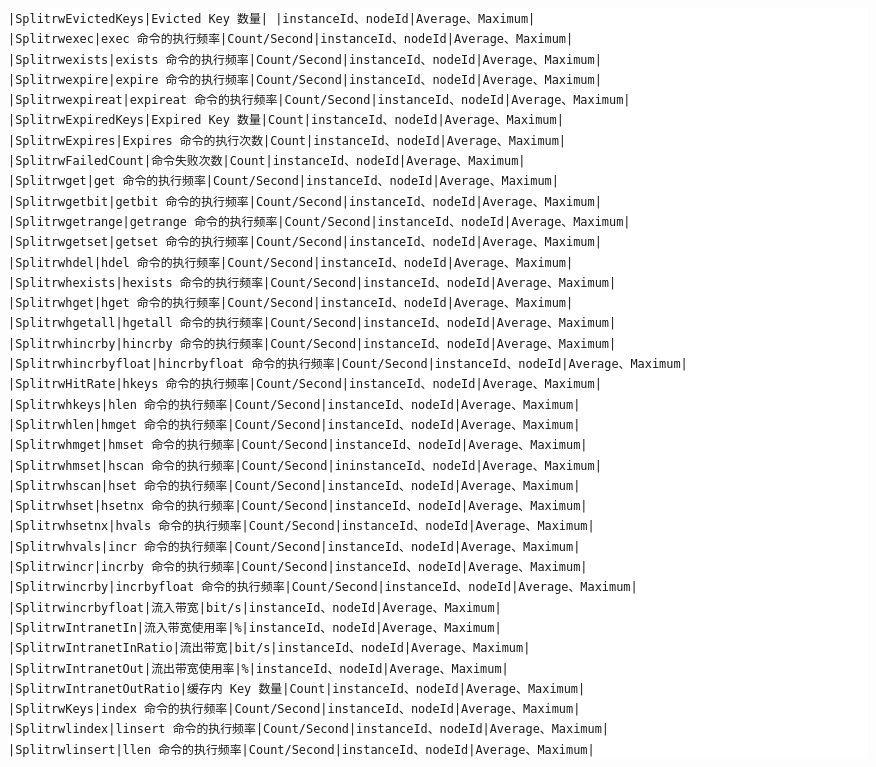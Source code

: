     |SplitrwEvictedKeys|Evicted Key 数量| |instanceId、nodeId|Average、Maximum|
    |Splitrwexec|exec 命令的执行频率|Count/Second|instanceId、nodeId|Average、Maximum|
    |Splitrwexists|exists 命令的执行频率|Count/Second|instanceId、nodeId|Average、Maximum|
    |Splitrwexpire|expire 命令的执行频率|Count/Second|instanceId、nodeId|Average、Maximum|
    |Splitrwexpireat|expireat 命令的执行频率|Count/Second|instanceId、nodeId|Average、Maximum|
    |SplitrwExpiredKeys|Expired Key 数量|Count|instanceId、nodeId|Average、Maximum|
    |SplitrwExpires|Expires 命令的执行次数|Count|instanceId、nodeId|Average、Maximum|
    |SplitrwFailedCount|命令失败次数|Count|instanceId、nodeId|Average、Maximum|
    |Splitrwget|get 命令的执行频率|Count/Second|instanceId、nodeId|Average、Maximum|
    |Splitrwgetbit|getbit 命令的执行频率|Count/Second|instanceId、nodeId|Average、Maximum|
    |Splitrwgetrange|getrange 命令的执行频率|Count/Second|instanceId、nodeId|Average、Maximum|
    |Splitrwgetset|getset 命令的执行频率|Count/Second|instanceId、nodeId|Average、Maximum|
    |Splitrwhdel|hdel 命令的执行频率|Count/Second|instanceId、nodeId|Average、Maximum|
    |Splitrwhexists|hexists 命令的执行频率|Count/Second|instanceId、nodeId|Average、Maximum|
    |Splitrwhget|hget 命令的执行频率|Count/Second|instanceId、nodeId|Average、Maximum|
    |Splitrwhgetall|hgetall 命令的执行频率|Count/Second|instanceId、nodeId|Average、Maximum|
    |Splitrwhincrby|hincrby 命令的执行频率|Count/Second|instanceId、nodeId|Average、Maximum|
    |Splitrwhincrbyfloat|hincrbyfloat 命令的执行频率|Count/Second|instanceId、nodeId|Average、Maximum|
    |SplitrwHitRate|hkeys 命令的执行频率|Count/Second|instanceId、nodeId|Average、Maximum|
    |Splitrwhkeys|hlen 命令的执行频率|Count/Second|instanceId、nodeId|Average、Maximum|
    |Splitrwhlen|hmget 命令的执行频率|Count/Second|instanceId、nodeId|Average、Maximum|
    |Splitrwhmget|hmset 命令的执行频率|Count/Second|instanceId、nodeId|Average、Maximum|
    |Splitrwhmset|hscan 命令的执行频率|Count/Second|ininstanceId、nodeId|Average、Maximum|
    |Splitrwhscan|hset 命令的执行频率|Count/Second|instanceId、nodeId|Average、Maximum|
    |Splitrwhset|hsetnx 命令的执行频率|Count/Second|instanceId、nodeId|Average、Maximum|
    |Splitrwhsetnx|hvals 命令的执行频率|Count/Second|instanceId、nodeId|Average、Maximum|
    |Splitrwhvals|incr 命令的执行频率|Count/Second|instanceId、nodeId|Average、Maximum|
    |Splitrwincr|incrby 命令的执行频率|Count/Second|instanceId、nodeId|Average、Maximum|
    |Splitrwincrby|incrbyfloat 命令的执行频率|Count/Second|instanceId、nodeId|Average、Maximum|
    |Splitrwincrbyfloat|流入带宽|bit/s|instanceId、nodeId|Average、Maximum|
    |SplitrwIntranetIn|流入带宽使用率|%|instanceId、nodeId|Average、Maximum|
    |SplitrwIntranetInRatio|流出带宽|bit/s|instanceId、nodeId|Average、Maximum|
    |SplitrwIntranetOut|流出带宽使用率|%|instanceId、nodeId|Average、Maximum|
    |SplitrwIntranetOutRatio|缓存内 Key 数量|Count|instanceId、nodeId|Average、Maximum|
    |SplitrwKeys|index 命令的执行频率|Count/Second|instanceId、nodeId|Average、Maximum|
    |Splitrwlindex|linsert 命令的执行频率|Count/Second|instanceId、nodeId|Average、Maximum|
    |Splitrwlinsert|llen 命令的执行频率|Count/Second|instanceId、nodeId|Average、Maximum|